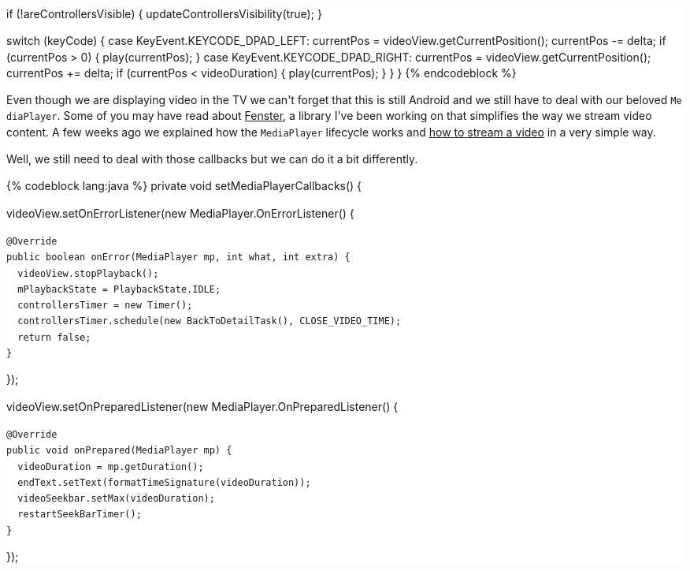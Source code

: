   if (!areControllersVisible) {
    updateControllersVisibility(true);
  }

  switch (keyCode) {
    case KeyEvent.KEYCODE_DPAD_LEFT:
      currentPos = videoView.getCurrentPosition();
      currentPos -= delta;
      if (currentPos > 0) {
        play(currentPos);
      }
    case KeyEvent.KEYCODE_DPAD_RIGHT:
      currentPos = videoView.getCurrentPosition();
      currentPos += delta;
      if (currentPos < videoDuration) {
        play(currentPos);
      }
  }
}
{% endcodeblock %}

Even though we are displaying video in the TV we can't forget that this is still Android and we still have to deal with our beloved `MediaPlayer`. Some of you may have read about [Fenster](https://github.com/malmstein/fenster), a library I've been working on that simplifies the way we stream video content. A few weeks ago we explained how the `MediaPlayer` lifecycle works and [how to stream a video](http://www.malmstein.com/blog/2014/08/09/how-to-use-a-textureview-to-display-a-video-with-custom-media-player-controls/) in a very simple way.

Well, we still need to deal with those callbacks but we can do it a bit differently.

{% codeblock lang:java %}
private void setMediaPlayerCallbacks() {

  videoView.setOnErrorListener(new MediaPlayer.OnErrorListener() {

    @Override
    public boolean onError(MediaPlayer mp, int what, int extra) {
      videoView.stopPlayback();
      mPlaybackState = PlaybackState.IDLE;
      controllersTimer = new Timer();
      controllersTimer.schedule(new BackToDetailTask(), CLOSE_VIDEO_TIME);
      return false;
    }
  });

  videoView.setOnPreparedListener(new MediaPlayer.OnPreparedListener() {

    @Override
    public void onPrepared(MediaPlayer mp) {
      videoDuration = mp.getDuration();
      endText.setText(formatTimeSignature(videoDuration));
      videoSeekbar.setMax(videoDuration);
      restartSeekBarTimer();
    }
  });
